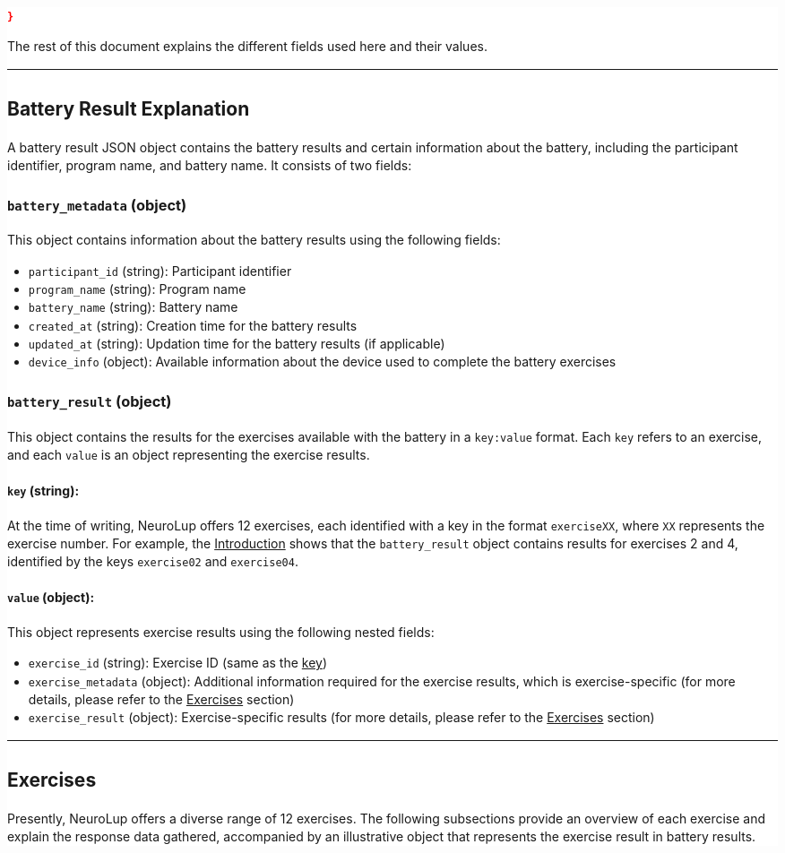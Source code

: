 ```json
}
```

The rest of this document explains the different fields used here and their values.

***

<a id="sec-battery-result-explanation"></a>
## Battery Result Explanation
A battery result JSON object contains the battery results and certain information about the battery, including the participant identifier, program name, and battery name. It consists of two fields:

### `battery_metadata` (object)
This object contains information about the battery results using the following fields:

- `participant_id` (string): Participant identifier
- `program_name` (string): Program name
- `battery_name` (string): Battery name
- `created_at` (string): Creation time for the battery results
- `updated_at` (string): Updation time for the battery results (if applicable)
- `device_info` (object): Available information about the device used to complete the battery exercises

### `battery_result` (object)
This object contains the results for the exercises available with the battery in a `key:value` format. Each `key` refers to an exercise, and each `value` is an object representing the exercise results.

<a id="sec-exercise-key"></a>
#### `key` (string):

At the time of writing, NeuroLup offers 12 exercises, each identified with a key in the format `exerciseXX`, where `XX` represents the exercise number. For example, the [Introduction](#sec-introduction) shows that the `battery_result` object contains results for exercises 2 and 4, identified by the keys `exercise02` and `exercise04`.
#### `value` (object):
This object represents exercise results using the following nested fields:

- `exercise_id` (string): Exercise ID (same as the [key](#sec-exercise-key))
- `exercise_metadata` (object): Additional information required for the exercise results, which is exercise-specific (for more details, please refer to the [Exercises](#sec-exercises) section) 
- `exercise_result` (object): Exercise-specific results (for more details, please refer to the [Exercises](#sec-exercises) section)

***

<a id="sec-exercises"></a>
## Exercises
Presently, NeuroLup offers a diverse range of 12 exercises. The following subsections provide an overview of each exercise and explain the response data gathered, accompanied by an illustrative object that represents the exercise result in battery results.
